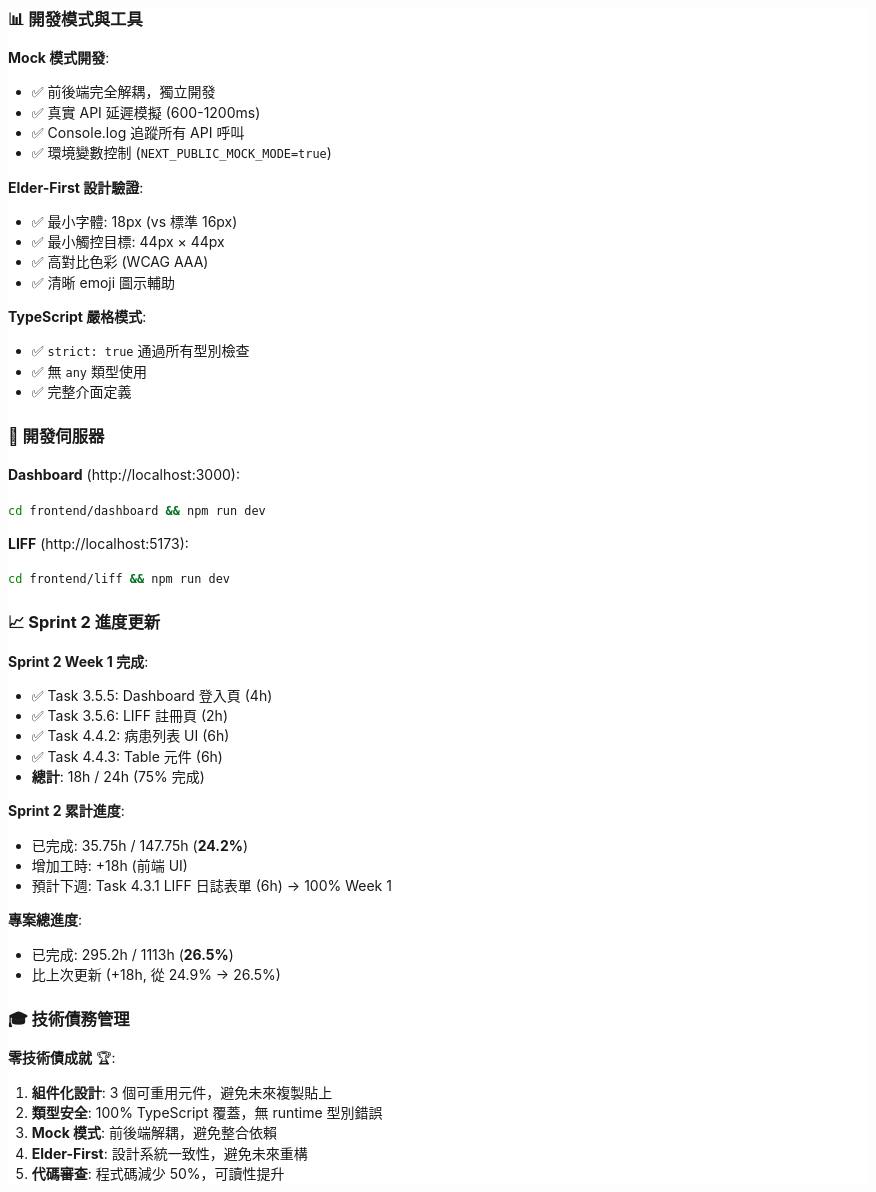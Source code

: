 ### 📊 開發模式與工具

**Mock 模式開發**:
- ✅ 前後端完全解耦，獨立開發
- ✅ 真實 API 延遲模擬 (600-1200ms)
- ✅ Console.log 追蹤所有 API 呼叫
- ✅ 環境變數控制 (`NEXT_PUBLIC_MOCK_MODE=true`)

**Elder-First 設計驗證**:
- ✅ 最小字體: 18px (vs 標準 16px)
- ✅ 最小觸控目標: 44px × 44px
- ✅ 高對比色彩 (WCAG AAA)
- ✅ 清晰 emoji 圖示輔助

**TypeScript 嚴格模式**:
- ✅ `strict: true` 通過所有型別檢查
- ✅ 無 `any` 類型使用
- ✅ 完整介面定義

### 🚀 開發伺服器

**Dashboard** (http://localhost:3000):
```bash
cd frontend/dashboard && npm run dev
```

**LIFF** (http://localhost:5173):
```bash
cd frontend/liff && npm run dev
```

### 📈 Sprint 2 進度更新

**Sprint 2 Week 1 完成**:
- ✅ Task 3.5.5: Dashboard 登入頁 (4h)
- ✅ Task 3.5.6: LIFF 註冊頁 (2h)
- ✅ Task 4.4.2: 病患列表 UI (6h)
- ✅ Task 4.4.3: Table 元件 (6h)
- **總計**: 18h / 24h (75% 完成)

**Sprint 2 累計進度**:
- 已完成: 35.75h / 147.75h (**24.2%**)
- 增加工時: +18h (前端 UI)
- 預計下週: Task 4.3.1 LIFF 日誌表單 (6h) → 100% Week 1

**專案總進度**:
- 已完成: 295.2h / 1113h (**26.5%**)
- 比上次更新 (+18h, 從 24.9% → 26.5%)

### 🎓 技術債務管理

**零技術債成就** 🏆:
1. **組件化設計**: 3 個可重用元件，避免未來複製貼上
2. **類型安全**: 100% TypeScript 覆蓋，無 runtime 型別錯誤
3. **Mock 模式**: 前後端解耦，避免整合依賴
4. **Elder-First**: 設計系統一致性，避免未來重構
5. **代碼審查**: 程式碼減少 50%，可讀性提升
